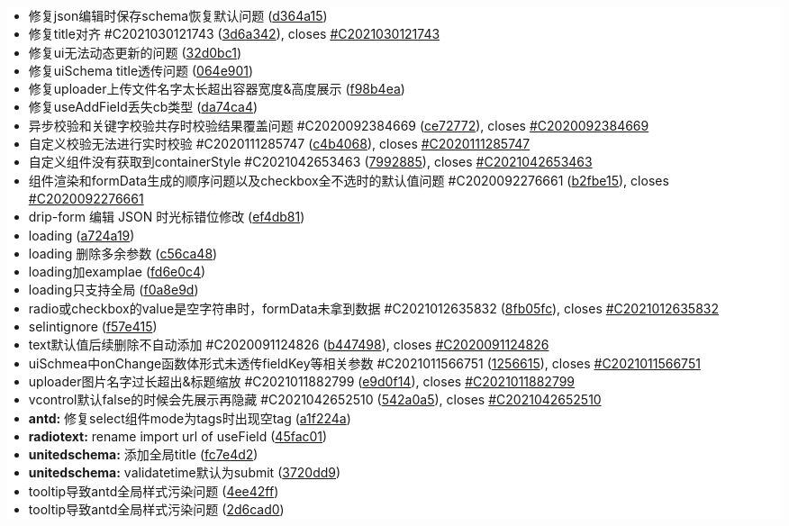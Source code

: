 * 修复json编辑时保存schema恢复默认问题 ([d364a15](https://github.com/jdfed/drip-form/commit/d364a151914a03ec31c0f0bb2f17d061d20f3977))
* 修复title对齐 #C2021030121743 ([3d6a342](https://github.com/jdfed/drip-form/commit/3d6a342a7718ced576663586c0e0cf161dffe82e)), closes [#C2021030121743](https://github.com/jdfed/drip-form/issues/C2021030121743)
* 修复ui无法动态更新的问题 ([32d0bc1](https://github.com/jdfed/drip-form/commit/32d0bc15d4f791830a98d564124289e9329a9518))
* 修复uiSchema title透传问题 ([064e901](https://github.com/jdfed/drip-form/commit/064e9013a151cee8a72f60d98614b41213af3183))
* 修复uploader上传文件名字太长超出容器宽度&高度展示 ([f98b4ea](https://github.com/jdfed/drip-form/commit/f98b4ea86559de55f3f06ab4b95683b797781a0b))
* 修复useAddField丢失cb类型 ([da74ca4](https://github.com/jdfed/drip-form/commit/da74ca44a10ecea064aacd4cf2cef9d7f46a0e3d))
* 异步校验和关键字校验共存时校验结果覆盖问题 #C2020092384669 ([ce72772](https://github.com/jdfed/drip-form/commit/ce7277215b759a13fb4e6ebc91afe1d9dda41fbb)), closes [#C2020092384669](https://github.com/jdfed/drip-form/issues/C2020092384669)
* 自定义校验无法进行实时校验 #C2020111285747 ([c4b4068](https://github.com/jdfed/drip-form/commit/c4b406822f23b72f341c53180e6c9c60a0603dbd)), closes [#C2020111285747](https://github.com/jdfed/drip-form/issues/C2020111285747)
* 自定义组件没有获取到containerStyle #C2021042653463 ([7992885](https://github.com/jdfed/drip-form/commit/7992885feed4a6eb22e97d561fa7a4712d5ab071)), closes [#C2021042653463](https://github.com/jdfed/drip-form/issues/C2021042653463)
* 组件渲染和formData生成的顺序问题以及checkbox全不选时的默认值问题 #C2020092276661 ([b2fbe15](https://github.com/jdfed/drip-form/commit/b2fbe15e5719a8c3a3de5ba7264ce5efe847a7c1)), closes [#C2020092276661](https://github.com/jdfed/drip-form/issues/C2020092276661)
* drip-form 编辑 JSON 时光标错位修改 ([ef4db81](https://github.com/jdfed/drip-form/commit/ef4db819e27b21a4cf7fc70ac27b7b6f04b7ede9))
* loading ([a724a19](https://github.com/jdfed/drip-form/commit/a724a19b1f085d3cf5d14de2ed3d145ddada4f5c))
* loading 删除多余参数 ([c56ca48](https://github.com/jdfed/drip-form/commit/c56ca4889c5655b2952807ea69d61e600f5bfe8c))
* loading加examplae ([fd6e0c4](https://github.com/jdfed/drip-form/commit/fd6e0c429183651f83d66e67675e571dbf5929e7))
* loading只支持全局 ([f0a8e9d](https://github.com/jdfed/drip-form/commit/f0a8e9d4f4afabd26bc1c7eb8a60789c7f11f20c))
* radio或checkbox的value是空字符串时，formData未拿到数据 #C2021012635832 ([8fb05fc](https://github.com/jdfed/drip-form/commit/8fb05fc62c034fb854e7b7fd32667c9d7e78c664)), closes [#C2021012635832](https://github.com/jdfed/drip-form/issues/C2021012635832)
* selintignore ([f57e415](https://github.com/jdfed/drip-form/commit/f57e4153bc418dde1d204580752de4c28ba0c626))
* text默认值后续删除不自动添加 #C2020091124826 ([b447498](https://github.com/jdfed/drip-form/commit/b4474984fe79a812525ac4ec1e79d08b5b9c3e7e)), closes [#C2020091124826](https://github.com/jdfed/drip-form/issues/C2020091124826)
* uiSchmea中onChange函数体形式未透传fieldKey等相关参数 #C2021011566751 ([1256615](https://github.com/jdfed/drip-form/commit/1256615ad9e560946fa86e9ac0fe0402bb481cee)), closes [#C2021011566751](https://github.com/jdfed/drip-form/issues/C2021011566751)
* uploader图片名字过长超出&标题缩放 #C2021011882799 ([e9d0f14](https://github.com/jdfed/drip-form/commit/e9d0f1487632789d1ea2a9f83bc56d313b23d3aa)), closes [#C2021011882799](https://github.com/jdfed/drip-form/issues/C2021011882799)
* vcontrol默认false的时候会先展示再隐藏 #C2021042652510 ([542a0a5](https://github.com/jdfed/drip-form/commit/542a0a52eeeeb47b9216bc430481345002f85102)), closes [#C2021042652510](https://github.com/jdfed/drip-form/issues/C2021042652510)
* **antd:** 修复select组件mode为tags时出现空tag ([a1f224a](https://github.com/jdfed/drip-form/commit/a1f224a307d63d3caf8fa317602347a8095d9c99))
* **radiotext:** rename import url of useField ([45fac01](https://github.com/jdfed/drip-form/commit/45fac01009c590b7b3acdf94210a4f48324f1f07))
* **unitedschema:** 添加全局title ([fc7e4d2](https://github.com/jdfed/drip-form/commit/fc7e4d2fe206458bc6b301258f45248d171106bd))
* **unitedschema:** validatetime默认为submit ([3720dd9](https://github.com/jdfed/drip-form/commit/3720dd9d3b9904c28e18e90f0b347baa6131020a))
* tooltip导致antd全局样式污染问题 ([4ee42ff](https://github.com/jdfed/drip-form/commit/4ee42ff3afa70c815c63e44b626b44e7c46dd9d0))
* tooltip导致antd全局样式污染问题 ([2d6cad0](https://github.com/jdfed/drip-form/commit/2d6cad0f503a45e2581bdfef69e0c3aa9e0a7c8f))